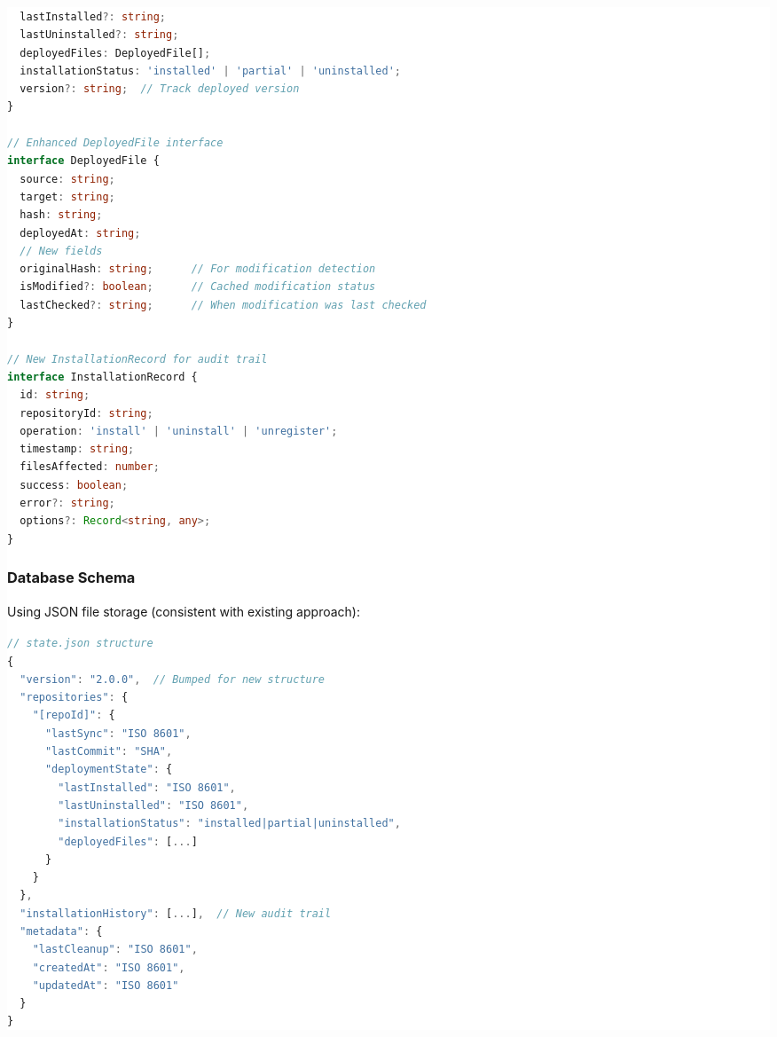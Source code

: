 ```typescript
  lastInstalled?: string;
  lastUninstalled?: string;
  deployedFiles: DeployedFile[];
  installationStatus: 'installed' | 'partial' | 'uninstalled';
  version?: string;  // Track deployed version
}

// Enhanced DeployedFile interface
interface DeployedFile {
  source: string;
  target: string;
  hash: string;
  deployedAt: string;
  // New fields
  originalHash: string;      // For modification detection
  isModified?: boolean;      // Cached modification status
  lastChecked?: string;      // When modification was last checked
}

// New InstallationRecord for audit trail
interface InstallationRecord {
  id: string;
  repositoryId: string;
  operation: 'install' | 'uninstall' | 'unregister';
  timestamp: string;
  filesAffected: number;
  success: boolean;
  error?: string;
  options?: Record<string, any>;
}
```

### Database Schema
Using JSON file storage (consistent with existing approach):

```typescript
// state.json structure
{
  "version": "2.0.0",  // Bumped for new structure
  "repositories": {
    "[repoId]": {
      "lastSync": "ISO 8601",
      "lastCommit": "SHA",
      "deploymentState": {
        "lastInstalled": "ISO 8601",
        "lastUninstalled": "ISO 8601",
        "installationStatus": "installed|partial|uninstalled",
        "deployedFiles": [...]
      }
    }
  },
  "installationHistory": [...],  // New audit trail
  "metadata": {
    "lastCleanup": "ISO 8601",
    "createdAt": "ISO 8601",
    "updatedAt": "ISO 8601"
  }
}
```
